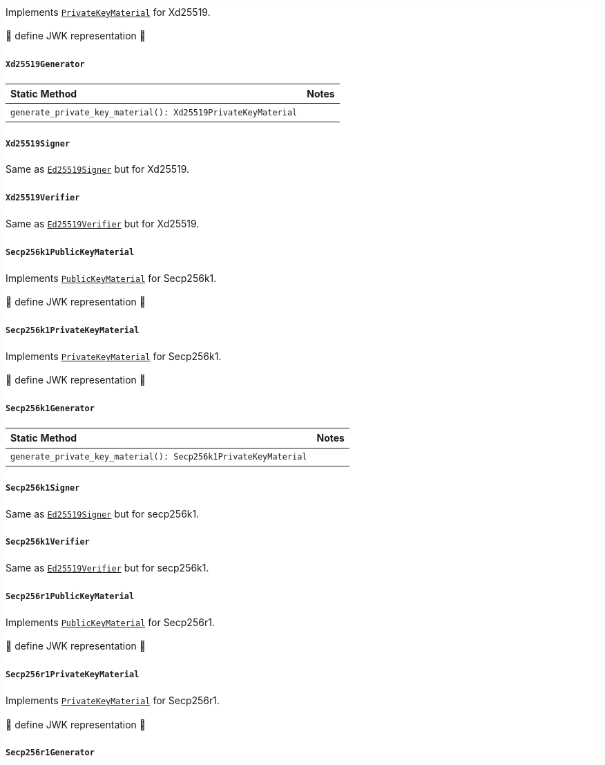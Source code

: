 Implements [`PrivateKeyMaterial`](#privatekeymaterial-polymorphic-base-class) for Xd25519.

🚧 define JWK representation 🚧

#### `Xd25519Generator`

| Static Method                                                | Notes |
| :----------------------------------------------------------- | :---- |
| `generate_private_key_material(): Xd25519PrivateKeyMaterial` |       |

#### `Xd25519Signer`

Same as [`Ed25519Signer`](#ed25519signer) but for Xd25519.

#### `Xd25519Verifier`

Same as [`Ed25519Verifier`](#ed25519verifier) but for Xd25519.

#### `Secp256k1PublicKeyMaterial`

Implements [`PublicKeyMaterial`](#publickeymaterial-polymorphic-base-class) for Secp256k1.

🚧 define JWK representation 🚧

#### `Secp256k1PrivateKeyMaterial`

Implements [`PrivateKeyMaterial`](#privatekeymaterial-polymorphic-base-class) for Secp256k1.

🚧 define JWK representation 🚧

#### `Secp256k1Generator`

| Static Method                                                  | Notes |
| :------------------------------------------------------------- | :---- |
| `generate_private_key_material(): Secp256k1PrivateKeyMaterial` |       |

#### `Secp256k1Signer`

Same as [`Ed25519Signer`](#ed25519signer) but for secp256k1.

#### `Secp256k1Verifier`

Same as [`Ed25519Verifier`](#ed25519verifier) but for secp256k1.

#### `Secp256r1PublicKeyMaterial`

Implements [`PublicKeyMaterial`](#publickeymaterial-polymorphic-base-class) for Secp256r1.

🚧 define JWK representation 🚧

#### `Secp256r1PrivateKeyMaterial`

Implements [`PrivateKeyMaterial`](#privatekeymaterial-polymorphic-base-class) for Secp256r1.

🚧 define JWK representation 🚧

#### `Secp256r1Generator`

